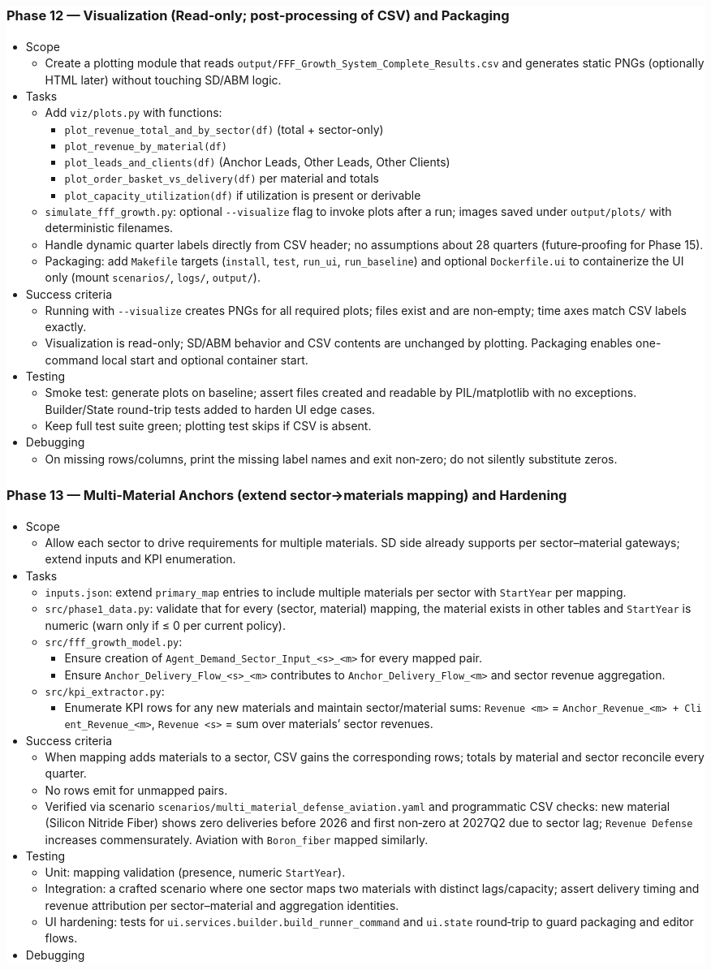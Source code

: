 ### Phase 12 — Visualization (Read‑only; post‑processing of CSV) and Packaging
- Scope
  - Create a plotting module that reads `output/FFF_Growth_System_Complete_Results.csv` and generates static PNGs (optionally HTML later) without touching SD/ABM logic.
- Tasks
  - Add `viz/plots.py` with functions:
    - `plot_revenue_total_and_by_sector(df)` (total + sector-only)
    - `plot_revenue_by_material(df)`
    - `plot_leads_and_clients(df)` (Anchor Leads, Other Leads, Other Clients)
    - `plot_order_basket_vs_delivery(df)` per material and totals
    - `plot_capacity_utilization(df)` if utilization is present or derivable
  - `simulate_fff_growth.py`: optional `--visualize` flag to invoke plots after a run; images saved under `output/plots/` with deterministic filenames.
  - Handle dynamic quarter labels directly from CSV header; no assumptions about 28 quarters (future‑proofing for Phase 15).
  - Packaging: add `Makefile` targets (`install`, `test`, `run_ui`, `run_baseline`) and optional `Dockerfile.ui` to containerize the UI only (mount `scenarios/`, `logs/`, `output/`).
- Success criteria
  - Running with `--visualize` creates PNGs for all required plots; files exist and are non‑empty; time axes match CSV labels exactly.
  - Visualization is read-only; SD/ABM behavior and CSV contents are unchanged by plotting. Packaging enables one-command local start and optional container start.
- Testing
  - Smoke test: generate plots on baseline; assert files created and readable by PIL/matplotlib with no exceptions. Builder/State round-trip tests added to harden UI edge cases.
  - Keep full test suite green; plotting test skips if CSV is absent.
- Debugging
  - On missing rows/columns, print the missing label names and exit non‑zero; do not silently substitute zeros.

### Phase 13 — Multi‑Material Anchors (extend sector→materials mapping) and Hardening
- Scope
  - Allow each sector to drive requirements for multiple materials. SD side already supports per sector–material gateways; extend inputs and KPI enumeration.
- Tasks
  - `inputs.json`: extend `primary_map` entries to include multiple materials per sector with `StartYear` per mapping.
  - `src/phase1_data.py`: validate that for every (sector, material) mapping, the material exists in other tables and `StartYear` is numeric (warn only if ≤ 0 per current policy).
  - `src/fff_growth_model.py`:
    - Ensure creation of `Agent_Demand_Sector_Input_<s>_<m>` for every mapped pair.
    - Ensure `Anchor_Delivery_Flow_<s>_<m>` contributes to `Anchor_Delivery_Flow_<m>` and sector revenue aggregation.
  - `src/kpi_extractor.py`:
    - Enumerate KPI rows for any new materials and maintain sector/material sums: `Revenue <m>` = `Anchor_Revenue_<m> + Client_Revenue_<m>`, `Revenue <s>` = sum over materials’ sector revenues.
- Success criteria
  - When mapping adds materials to a sector, CSV gains the corresponding rows; totals by material and sector reconcile every quarter.
  - No rows emit for unmapped pairs.
  - Verified via scenario `scenarios/multi_material_defense_aviation.yaml` and programmatic CSV checks: new material (Silicon Nitride Fiber) shows zero deliveries before 2026 and first non‑zero at 2027Q2 due to sector lag; `Revenue Defense` increases commensurately. Aviation with `Boron_fiber` mapped similarly.
- Testing
  - Unit: mapping validation (presence, numeric `StartYear`).
  - Integration: a crafted scenario where one sector maps two materials with distinct lags/capacity; assert delivery timing and revenue attribution per sector–material and aggregation identities.
  - UI hardening: tests for `ui.services.builder.build_runner_command` and `ui.state` round‑trip to guard packaging and editor flows.
- Debugging